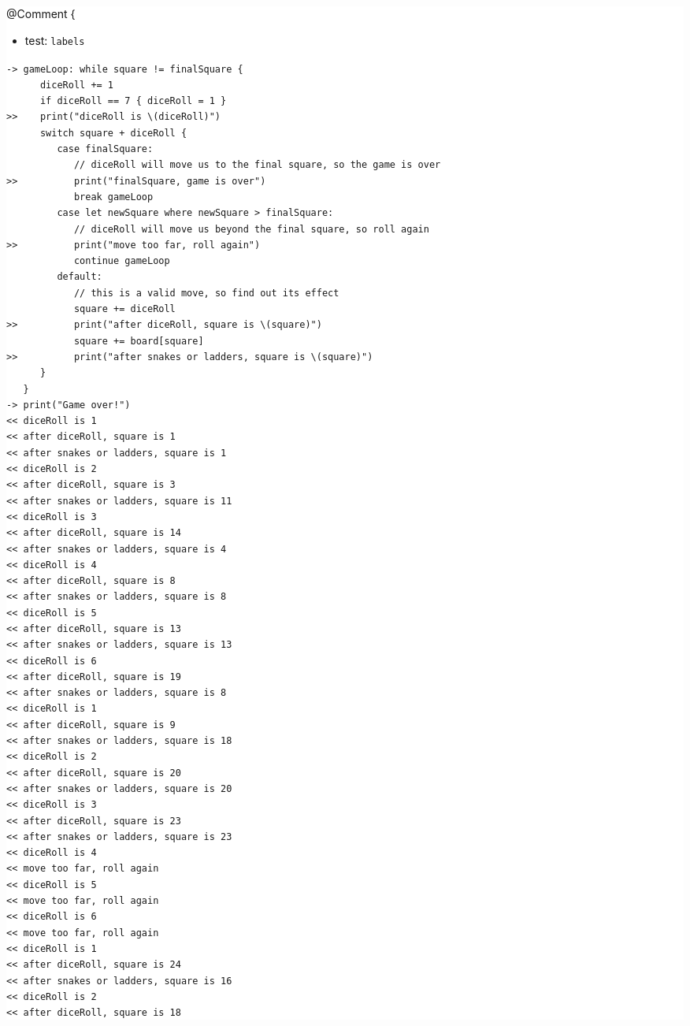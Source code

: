 
@Comment {
  - test: `labels`
  
  ```swifttest
  -> gameLoop: while square != finalSquare {
        diceRoll += 1
        if diceRoll == 7 { diceRoll = 1 }
  >>    print("diceRoll is \(diceRoll)")
        switch square + diceRoll {
           case finalSquare:
              // diceRoll will move us to the final square, so the game is over
  >>          print("finalSquare, game is over")
              break gameLoop
           case let newSquare where newSquare > finalSquare:
              // diceRoll will move us beyond the final square, so roll again
  >>          print("move too far, roll again")
              continue gameLoop
           default:
              // this is a valid move, so find out its effect
              square += diceRoll
  >>          print("after diceRoll, square is \(square)")
              square += board[square]
  >>          print("after snakes or ladders, square is \(square)")
        }
     }
  -> print("Game over!")
  << diceRoll is 1
  << after diceRoll, square is 1
  << after snakes or ladders, square is 1
  << diceRoll is 2
  << after diceRoll, square is 3
  << after snakes or ladders, square is 11
  << diceRoll is 3
  << after diceRoll, square is 14
  << after snakes or ladders, square is 4
  << diceRoll is 4
  << after diceRoll, square is 8
  << after snakes or ladders, square is 8
  << diceRoll is 5
  << after diceRoll, square is 13
  << after snakes or ladders, square is 13
  << diceRoll is 6
  << after diceRoll, square is 19
  << after snakes or ladders, square is 8
  << diceRoll is 1
  << after diceRoll, square is 9
  << after snakes or ladders, square is 18
  << diceRoll is 2
  << after diceRoll, square is 20
  << after snakes or ladders, square is 20
  << diceRoll is 3
  << after diceRoll, square is 23
  << after snakes or ladders, square is 23
  << diceRoll is 4
  << move too far, roll again
  << diceRoll is 5
  << move too far, roll again
  << diceRoll is 6
  << move too far, roll again
  << diceRoll is 1
  << after diceRoll, square is 24
  << after snakes or ladders, square is 16
  << diceRoll is 2
  << after diceRoll, square is 18
  ```